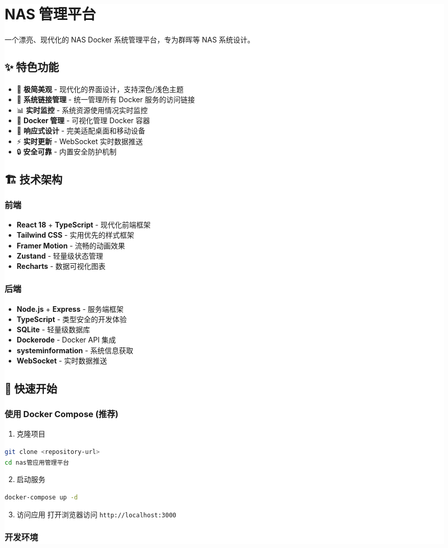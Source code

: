 # NAS 管理平台

一个漂亮、现代化的 NAS Docker 系统管理平台，专为群晖等 NAS 系统设计。

## ✨ 特色功能

- 🎨 **极简美观** - 现代化的界面设计，支持深色/浅色主题
- 🔗 **系统链接管理** - 统一管理所有 Docker 服务的访问链接
- 📊 **实时监控** - 系统资源使用情况实时监控
- 🐳 **Docker 管理** - 可视化管理 Docker 容器
- 📱 **响应式设计** - 完美适配桌面和移动设备
- ⚡ **实时更新** - WebSocket 实时数据推送
- 🔒 **安全可靠** - 内置安全防护机制

## 🏗️ 技术架构

### 前端
- **React 18** + **TypeScript** - 现代化前端框架
- **Tailwind CSS** - 实用优先的样式框架
- **Framer Motion** - 流畅的动画效果
- **Zustand** - 轻量级状态管理
- **Recharts** - 数据可视化图表

### 后端
- **Node.js** + **Express** - 服务端框架
- **TypeScript** - 类型安全的开发体验
- **SQLite** - 轻量级数据库
- **Dockerode** - Docker API 集成
- **systeminformation** - 系统信息获取
- **WebSocket** - 实时数据推送

## 🚀 快速开始

### 使用 Docker Compose (推荐)

1. 克隆项目
```bash
git clone <repository-url>
cd nas管应用管理平台
```

2. 启动服务
```bash
docker-compose up -d
```

3. 访问应用
打开浏览器访问 `http://localhost:3000`

### 开发环境
